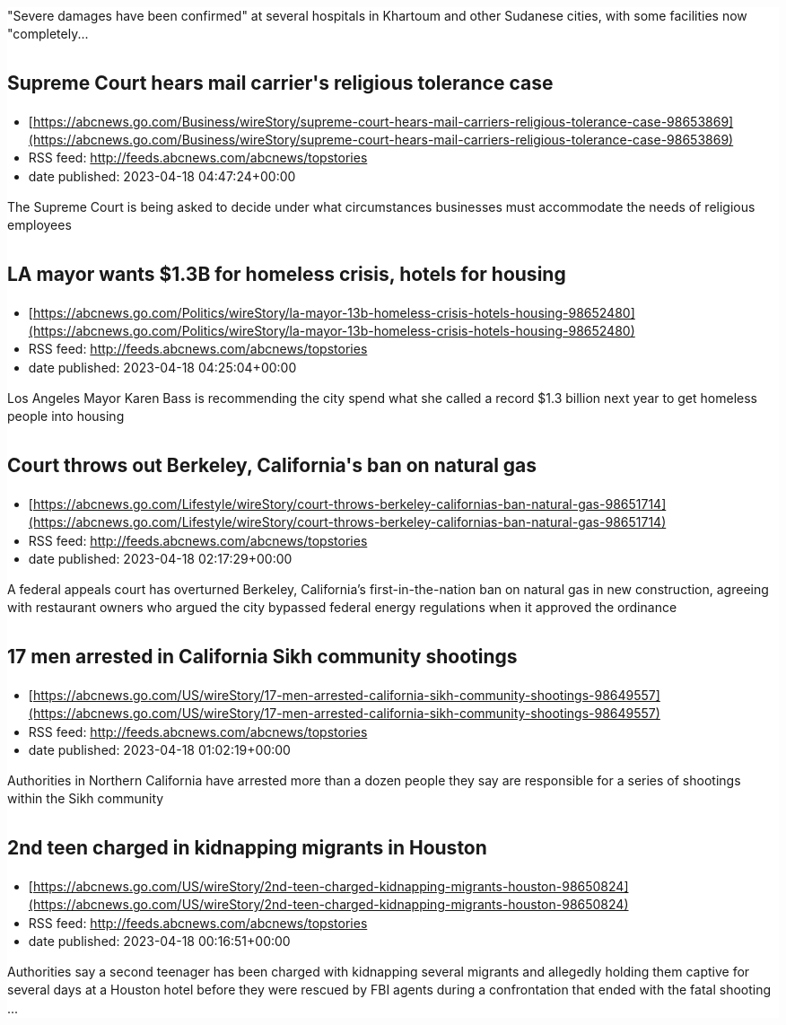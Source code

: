 &quot;Severe damages have been confirmed&quot; at several hospitals in Khartoum and other Sudanese cities, with some facilities now &quot;completely...

## Supreme Court hears mail carrier's religious tolerance case
 - [https://abcnews.go.com/Business/wireStory/supreme-court-hears-mail-carriers-religious-tolerance-case-98653869](https://abcnews.go.com/Business/wireStory/supreme-court-hears-mail-carriers-religious-tolerance-case-98653869)
 - RSS feed: http://feeds.abcnews.com/abcnews/topstories
 - date published: 2023-04-18 04:47:24+00:00

The Supreme Court is being asked to decide under what circumstances businesses must accommodate the needs of religious employees

## LA mayor wants $1.3B for homeless crisis, hotels for housing
 - [https://abcnews.go.com/Politics/wireStory/la-mayor-13b-homeless-crisis-hotels-housing-98652480](https://abcnews.go.com/Politics/wireStory/la-mayor-13b-homeless-crisis-hotels-housing-98652480)
 - RSS feed: http://feeds.abcnews.com/abcnews/topstories
 - date published: 2023-04-18 04:25:04+00:00

Los Angeles Mayor Karen Bass is recommending the city spend what she called a record $1.3 billion next year to get homeless people into housing

## Court throws out Berkeley, California's ban on natural gas
 - [https://abcnews.go.com/Lifestyle/wireStory/court-throws-berkeley-californias-ban-natural-gas-98651714](https://abcnews.go.com/Lifestyle/wireStory/court-throws-berkeley-californias-ban-natural-gas-98651714)
 - RSS feed: http://feeds.abcnews.com/abcnews/topstories
 - date published: 2023-04-18 02:17:29+00:00

A federal appeals court has overturned Berkeley, California&rsquo;s first-in-the-nation ban on natural gas in new construction, agreeing with restaurant owners who argued the city bypassed federal energy regulations when it approved the ordinance

## 17 men arrested in California Sikh community shootings
 - [https://abcnews.go.com/US/wireStory/17-men-arrested-california-sikh-community-shootings-98649557](https://abcnews.go.com/US/wireStory/17-men-arrested-california-sikh-community-shootings-98649557)
 - RSS feed: http://feeds.abcnews.com/abcnews/topstories
 - date published: 2023-04-18 01:02:19+00:00

Authorities in Northern California have arrested more than a dozen people they say are responsible for a series of shootings within the Sikh community

## 2nd teen charged in kidnapping migrants in Houston
 - [https://abcnews.go.com/US/wireStory/2nd-teen-charged-kidnapping-migrants-houston-98650824](https://abcnews.go.com/US/wireStory/2nd-teen-charged-kidnapping-migrants-houston-98650824)
 - RSS feed: http://feeds.abcnews.com/abcnews/topstories
 - date published: 2023-04-18 00:16:51+00:00

Authorities say a second teenager has been charged with kidnapping several migrants and allegedly holding them captive for several days at a Houston hotel before they were rescued by FBI agents during a confrontation that ended with the fatal shooting ...


